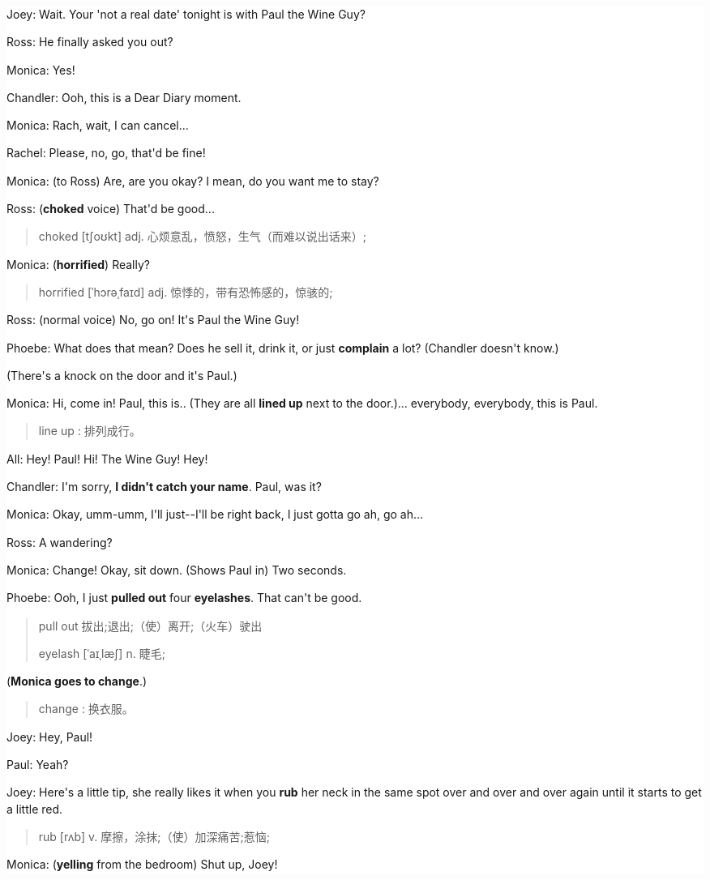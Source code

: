 Joey: Wait. Your 'not a real date' tonight is with Paul the Wine Guy?

Ross: He finally asked you out?

Monica: Yes!

Chandler: Ooh, this is a Dear Diary moment.

Monica: Rach, wait, I can cancel...

Rachel: Please, no, go, that'd be fine!

Monica: (to Ross) Are, are you okay? I mean, do you want me to stay?

Ross: (**choked** voice) That'd be good...

> choked [tʃoʊkt]  adj. 心烦意乱，愤怒，生气（而难以说出话来）;

Monica: (**horrified**) Really?

> horrified [ˈhɔrəˌfaɪd] adj. 惊悸的，带有恐怖感的，惊骇的;

Ross: (normal voice) No, go on! It's Paul the Wine Guy!

Phoebe: What does that mean? Does he sell it, drink it, or just **complain** a lot? (Chandler doesn't know.)

(There's a knock on the door and it's Paul.)

Monica: Hi, come in! Paul, this is.. (They are all **lined up** next to the door.)... everybody, everybody, this is Paul.

> line up : 排列成行。

All: Hey! Paul! Hi! The Wine Guy! Hey!

Chandler: I'm sorry, **I didn't catch your name**. Paul, was it?

Monica: Okay, umm-umm, I'll just--I'll be right back, I just gotta go ah, go ah...

Ross: A wandering?

Monica: Change!  Okay, sit down. (Shows Paul in) Two seconds.

Phoebe: Ooh, I just **pulled out** four **eyelashes**. That can't be good.

> pull out 拔出;退出;（使）离开;（火车）驶出
>
> eyelash [ˈaɪˌlæʃ] n. 睫毛;

(**Monica goes to change**.)

> change : 换衣服。

Joey:  Hey, Paul!

Paul: Yeah?

Joey: Here's a little tip, she really likes it when you **rub** her neck in the same spot over and over and over again until it starts to get a little red.

> rub [rʌb] v. 摩擦，涂抹;（使）加深痛苦;惹恼;

Monica: (**yelling** from the bedroom) Shut up, Joey!
